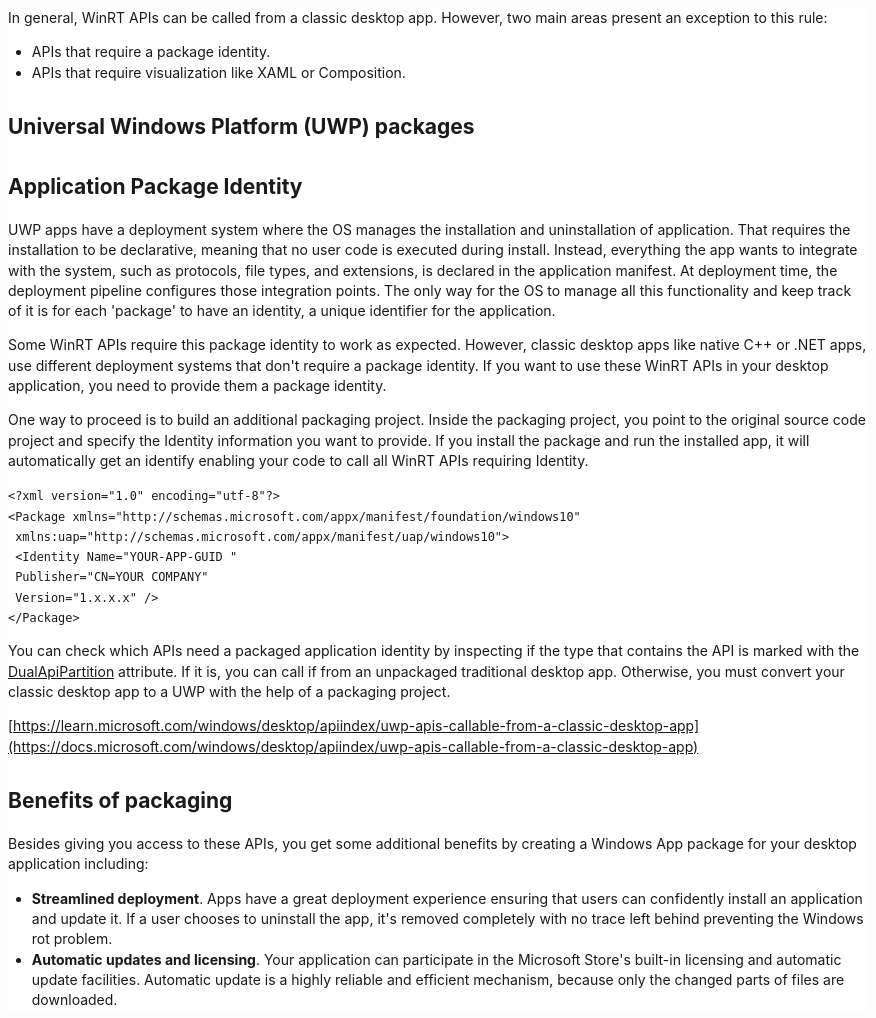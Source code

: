 In general, WinRT APIs can be called from a classic desktop app. However, two main areas present an exception to this rule:

- APIs that require a package identity.
- APIs that require visualization like XAML or Composition.

## <span id="page-30-0"></span>**Universal Windows Platform (UWP) packages**

## **Application Package Identity**

UWP apps have a deployment system where the OS manages the installation and uninstallation of application. That requires the installation to be declarative, meaning that no user code is executed during install. Instead, everything the app wants to integrate with the system, such as protocols, file types, and extensions, is declared in the application manifest. At deployment time, the deployment pipeline configures those integration points. The only way for the OS to manage all this functionality and keep track of it is for each 'package' to have an identity, a unique identifier for the application.

Some WinRT APIs require this package identity to work as expected. However, classic desktop apps like native C++ or .NET apps, use different deployment systems that don't require a package identity. If you want to use these WinRT APIs in your desktop application, you need to provide them a package identity.

One way to proceed is to build an additional packaging project. Inside the packaging project, you point to the original source code project and specify the Identity information you want to provide. If you install the package and run the installed app, it will automatically get an identify enabling your code to call all WinRT APIs requiring Identity.

```
<?xml version="1.0" encoding="utf-8"?>
<Package xmlns="http://schemas.microsoft.com/appx/manifest/foundation/windows10"
 xmlns:uap="http://schemas.microsoft.com/appx/manifest/uap/windows10">
 <Identity Name="YOUR-APP-GUID "
 Publisher="CN=YOUR COMPANY"
 Version="1.x.x.x" />
</Package>
```

You can check which APIs need a packaged application identity by inspecting if the type that contains the API is marked with the [DualApiPartition](https://docs.microsoft.com/uwp/api/windows.foundation.metadata.dualapipartitionattribute) attribute. If it is, you can call if from an unpackaged traditional desktop app. Otherwise, you must convert your classic desktop app to a UWP with the help of a packaging project.

[https://learn.microsoft.com/windows/desktop/apiindex/uwp-apis-callable-from-a-classic-desktop-app](https://docs.microsoft.com/windows/desktop/apiindex/uwp-apis-callable-from-a-classic-desktop-app)

## **Benefits of packaging**

Besides giving you access to these APIs, you get some additional benefits by creating a Windows App package for your desktop application including:

- **Streamlined deployment**. Apps have a great deployment experience ensuring that users can confidently install an application and update it. If a user chooses to uninstall the app, it's removed completely with no trace left behind preventing the Windows rot problem.
- **Automatic updates and licensing**. Your application can participate in the Microsoft Store's built-in licensing and automatic update facilities. Automatic update is a highly reliable and efficient mechanism, because only the changed parts of files are downloaded.
